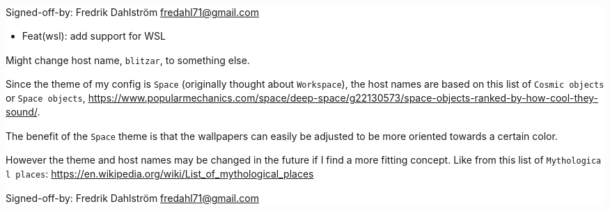 Signed-off-by: Fredrik Dahlström <fredahl71@gmail.com>
- Feat(wsl): add support for WSL

Might change host name, `blitzar`, to something else.

Since the theme of my config is `Space` (originally thought about `Workspace`), the host names are
based on this list of `Cosmic objects` or `Space objects`,
https://www.popularmechanics.com/space/deep-space/g22130573/space-objects-ranked-by-how-cool-they-sound/.

The benefit of the `Space` theme is that the wallpapers can easily be adjusted to be more oriented
towards a certain color.

However the theme and host names may be changed in the future if I find a more fitting concept.
Like from this list of `Mythological places`: https://en.wikipedia.org/wiki/List_of_mythological_places

Signed-off-by: Fredrik Dahlström <fredahl71@gmail.com>


